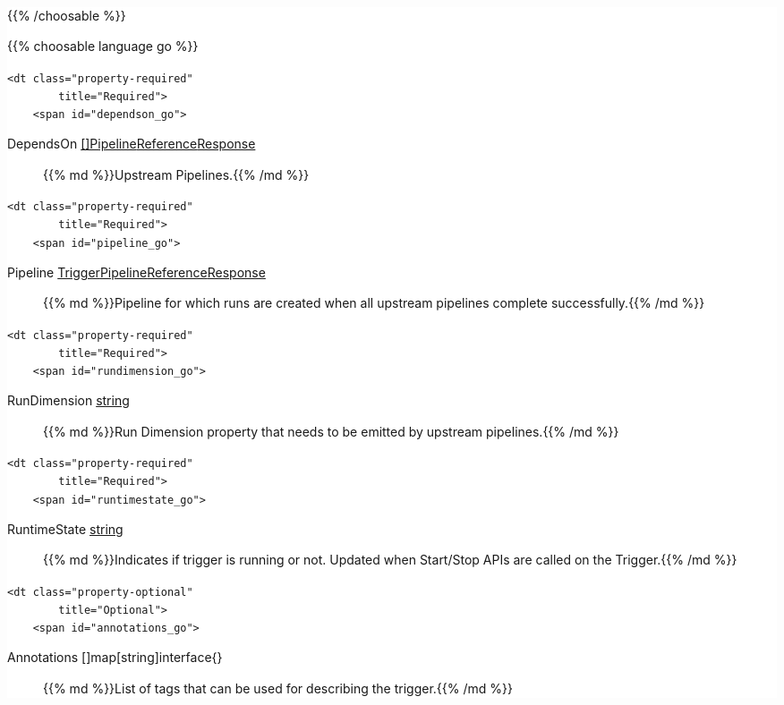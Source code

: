</dl>
{{% /choosable %}}


{{% choosable language go %}}
<dl class="resources-properties">

    <dt class="property-required"
            title="Required">
        <span id="dependson_go">
<a href="#dependson_go" style="color: inherit; text-decoration: inherit;">Depends<wbr>On</a>
</span> 
        <span class="property-indicator"></span>
        <span class="property-type"><a href="#pipelinereferenceresponse">[]Pipeline<wbr>Reference<wbr>Response</a></span>
    </dt>
    <dd>{{% md %}}Upstream Pipelines.{{% /md %}}</dd>

    <dt class="property-required"
            title="Required">
        <span id="pipeline_go">
<a href="#pipeline_go" style="color: inherit; text-decoration: inherit;">Pipeline</a>
</span> 
        <span class="property-indicator"></span>
        <span class="property-type"><a href="#triggerpipelinereferenceresponse">Trigger<wbr>Pipeline<wbr>Reference<wbr>Response</a></span>
    </dt>
    <dd>{{% md %}}Pipeline for which runs are created when all upstream pipelines complete successfully.{{% /md %}}</dd>

    <dt class="property-required"
            title="Required">
        <span id="rundimension_go">
<a href="#rundimension_go" style="color: inherit; text-decoration: inherit;">Run<wbr>Dimension</a>
</span> 
        <span class="property-indicator"></span>
        <span class="property-type"><a href="https://golang.org/pkg/builtin/#string">string</a></span>
    </dt>
    <dd>{{% md %}}Run Dimension property that needs to be emitted by upstream pipelines.{{% /md %}}</dd>

    <dt class="property-required"
            title="Required">
        <span id="runtimestate_go">
<a href="#runtimestate_go" style="color: inherit; text-decoration: inherit;">Runtime<wbr>State</a>
</span> 
        <span class="property-indicator"></span>
        <span class="property-type"><a href="https://golang.org/pkg/builtin/#string">string</a></span>
    </dt>
    <dd>{{% md %}}Indicates if trigger is running or not. Updated when Start/Stop APIs are called on the Trigger.{{% /md %}}</dd>

    <dt class="property-optional"
            title="Optional">
        <span id="annotations_go">
<a href="#annotations_go" style="color: inherit; text-decoration: inherit;">Annotations</a>
</span> 
        <span class="property-indicator"></span>
        <span class="property-type">[]map[string]interface{}</span>
    </dt>
    <dd>{{% md %}}List of tags that can be used for describing the trigger.{{% /md %}}</dd>
